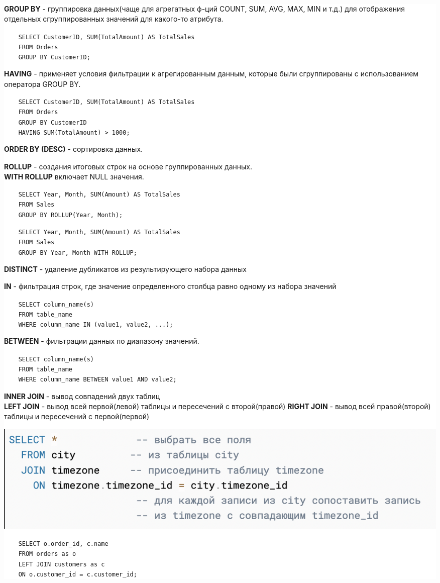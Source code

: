 **GROUP BY** - группировка данных(чаще для агрегатных ф-ций COUNT, SUM, AVG, MAX, MIN и т.д.) для отображения отдельных сгруппированных значений для какого-то атрибута. 
```
    SELECT CustomerID, SUM(TotalAmount) AS TotalSales
    FROM Orders
    GROUP BY CustomerID;
```
**HAVING** - применяет условия фильтрации к агрегированным данным, которые были сгруппированы с использованием оператора GROUP BY.
```
    SELECT CustomerID, SUM(TotalAmount) AS TotalSales
    FROM Orders
    GROUP BY CustomerID
    HAVING SUM(TotalAmount) > 1000;
```
**ORDER BY (DESC)** - сортировка данных. 
 
**ROLLUP** - создания итоговых строк на основе группированных данных.  
**WITH ROLLUP** включает NULL значения. 
```
    SELECT Year, Month, SUM(Amount) AS TotalSales
    FROM Sales
    GROUP BY ROLLUP(Year, Month);
```
```
    SELECT Year, Month, SUM(Amount) AS TotalSales
    FROM Sales
    GROUP BY Year, Month WITH ROLLUP;
```
**DISTINCT** - удаление дубликатов из результирующего набора данных

**IN** - фильтрация строк, где значение определенного столбца равно одному из набора значений
```
    SELECT column_name(s)
    FROM table_name
    WHERE column_name IN (value1, value2, ...);
```
**BETWEEN**  - фильтрации данных по диапазону значений. 
```
    SELECT column_name(s)
    FROM table_name
    WHERE column_name BETWEEN value1 AND value2;
```
**INNER JOIN** - вывод совпадений двух таблиц  
**LEFT JOIN** - вывод  всей  первой(левой) таблицы и пересечений с второй(правой) 
**RIGHT JOIN** - вывод всей правой(второй) таблицы и пересечений с первой(первой) 

![](SQL_2.png)
```
    SELECT o.order_id, c.name
    FROM orders as o
    LEFT JOIN customers as c
    ON o.customer_id = c.customer_id;
```